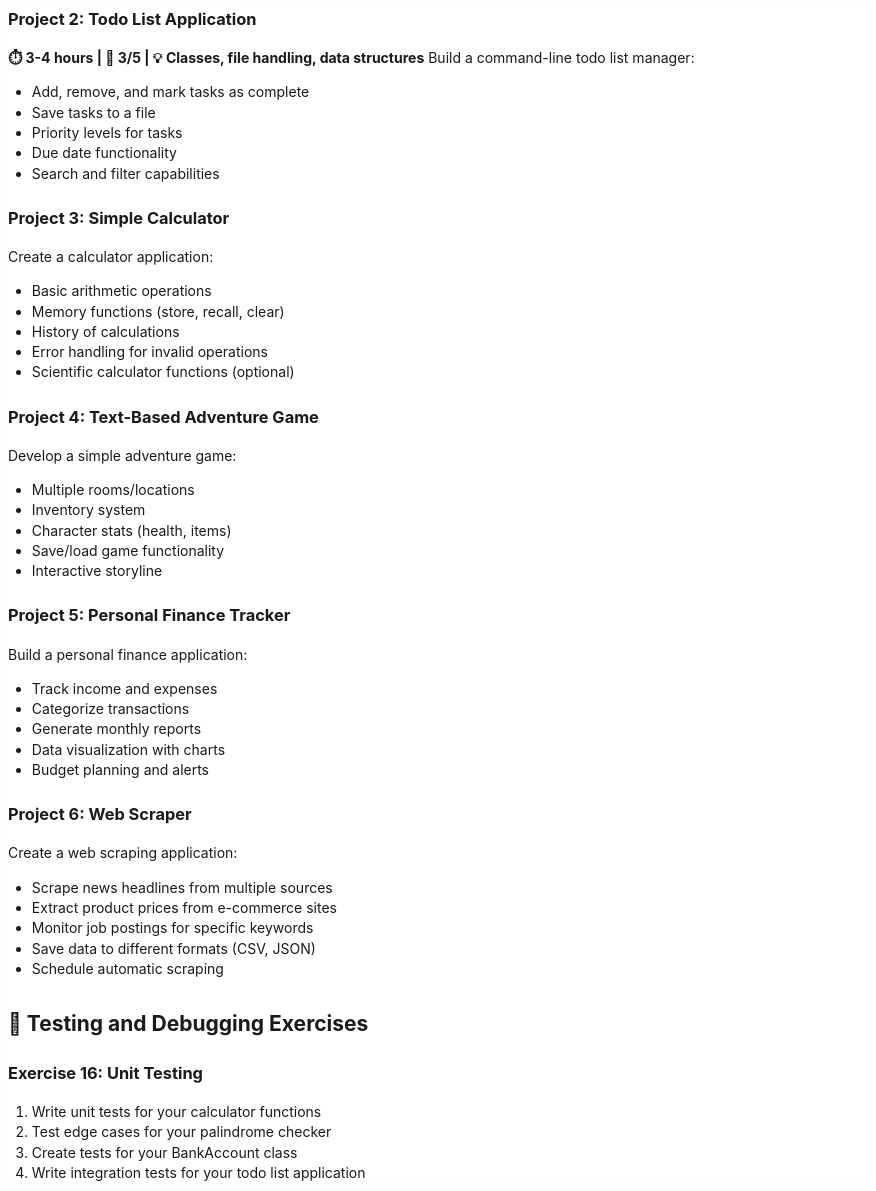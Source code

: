 ### Project 2: Todo List Application
**⏱️ 3-4 hours | 🌟 3/5 | 💡 Classes, file handling, data structures**
Build a command-line todo list manager:
- Add, remove, and mark tasks as complete
- Save tasks to a file
- Priority levels for tasks
- Due date functionality
- Search and filter capabilities

### Project 3: Simple Calculator
Create a calculator application:
- Basic arithmetic operations
- Memory functions (store, recall, clear)
- History of calculations
- Error handling for invalid operations
- Scientific calculator functions (optional)

### Project 4: Text-Based Adventure Game
Develop a simple adventure game:
- Multiple rooms/locations
- Inventory system
- Character stats (health, items)
- Save/load game functionality
- Interactive storyline

### Project 5: Personal Finance Tracker
Build a personal finance application:
- Track income and expenses
- Categorize transactions
- Generate monthly reports
- Data visualization with charts
- Budget planning and alerts

### Project 6: Web Scraper
Create a web scraping application:
- Scrape news headlines from multiple sources
- Extract product prices from e-commerce sites
- Monitor job postings for specific keywords
- Save data to different formats (CSV, JSON)
- Schedule automatic scraping

## 🧪 Testing and Debugging Exercises

### Exercise 16: Unit Testing
1. Write unit tests for your calculator functions
2. Test edge cases for your palindrome checker
3. Create tests for your BankAccount class
4. Write integration tests for your todo list application
